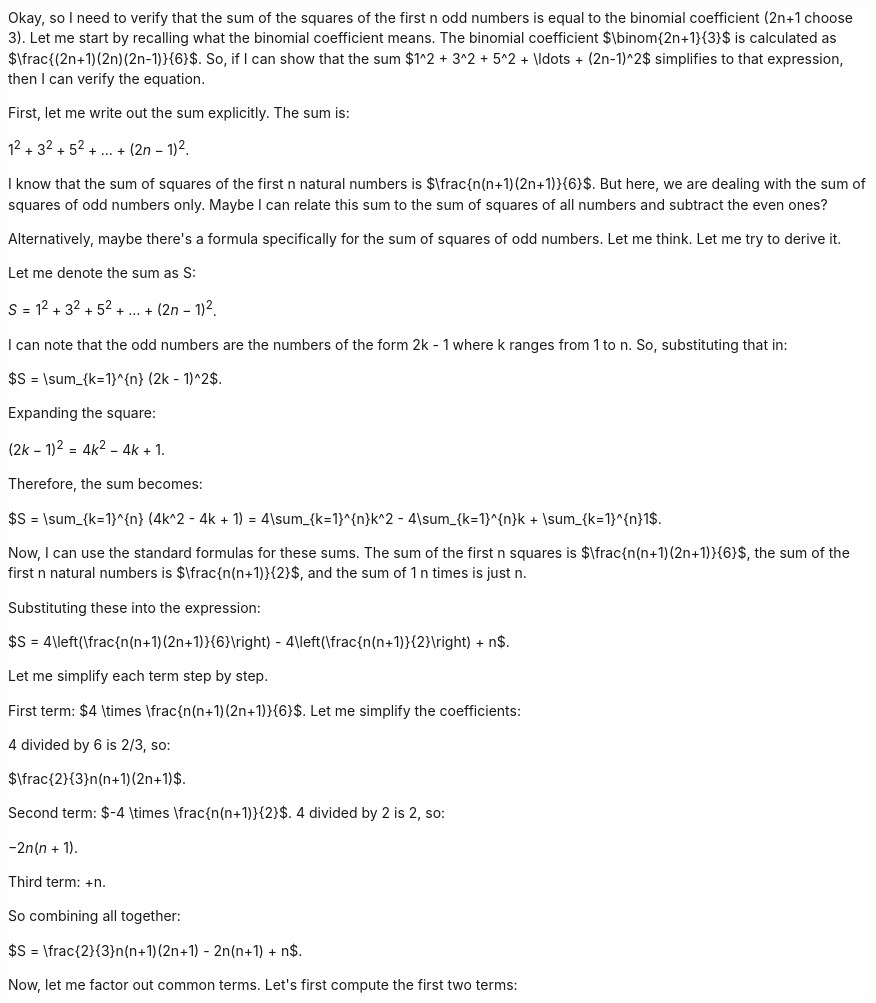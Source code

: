<think>
Okay, so I need to verify that the sum of the squares of the first n odd numbers is equal to the binomial coefficient (2n+1 choose 3). Let me start by recalling what the binomial coefficient means. The binomial coefficient $\binom{2n+1}{3}$ is calculated as $\frac{(2n+1)(2n)(2n-1)}{6}$. So, if I can show that the sum $1^2 + 3^2 + 5^2 + \ldots + (2n-1)^2$ simplifies to that expression, then I can verify the equation.

First, let me write out the sum explicitly. The sum is:

$1^2 + 3^2 + 5^2 + \ldots + (2n-1)^2$.

I know that the sum of squares of the first n natural numbers is $\frac{n(n+1)(2n+1)}{6}$. But here, we are dealing with the sum of squares of odd numbers only. Maybe I can relate this sum to the sum of squares of all numbers and subtract the even ones?

Alternatively, maybe there's a formula specifically for the sum of squares of odd numbers. Let me think. Let me try to derive it.

Let me denote the sum as S:

$S = 1^2 + 3^2 + 5^2 + \ldots + (2n-1)^2$.

I can note that the odd numbers are the numbers of the form 2k - 1 where k ranges from 1 to n. So, substituting that in:

$S = \sum_{k=1}^{n} (2k - 1)^2$.

Expanding the square:

$(2k - 1)^2 = 4k^2 - 4k + 1$.

Therefore, the sum becomes:

$S = \sum_{k=1}^{n} (4k^2 - 4k + 1) = 4\sum_{k=1}^{n}k^2 - 4\sum_{k=1}^{n}k + \sum_{k=1}^{n}1$.

Now, I can use the standard formulas for these sums. The sum of the first n squares is $\frac{n(n+1)(2n+1)}{6}$, the sum of the first n natural numbers is $\frac{n(n+1)}{2}$, and the sum of 1 n times is just n.

Substituting these into the expression:

$S = 4\left(\frac{n(n+1)(2n+1)}{6}\right) - 4\left(\frac{n(n+1)}{2}\right) + n$.

Let me simplify each term step by step.

First term: $4 \times \frac{n(n+1)(2n+1)}{6}$. Let me simplify the coefficients:

4 divided by 6 is 2/3, so:

$\frac{2}{3}n(n+1)(2n+1)$.

Second term: $-4 \times \frac{n(n+1)}{2}$. 4 divided by 2 is 2, so:

$-2n(n+1)$.

Third term: +n.

So combining all together:

$S = \frac{2}{3}n(n+1)(2n+1) - 2n(n+1) + n$.

Now, let me factor out common terms. Let's first compute the first two terms:
